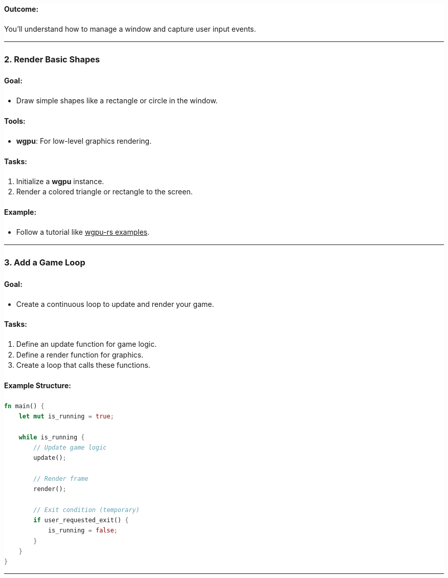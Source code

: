 #### Outcome:

You’ll understand how to manage a window and capture user input events.

---

### **2. Render Basic Shapes**

#### Goal:

- Draw simple shapes like a rectangle or circle in the window.

#### Tools:

- **wgpu**: For low-level graphics rendering.

#### Tasks:

1. Initialize a **wgpu** instance.
2. Render a colored triangle or rectangle to the screen.

#### Example:

- Follow a tutorial like [wgpu-rs examples](https://github.com/gfx-rs/wgpu-rs).

---

### **3. Add a Game Loop**

#### Goal:

- Create a continuous loop to update and render your game.

#### Tasks:

1. Define an update function for game logic.
2. Define a render function for graphics.
3. Create a loop that calls these functions.

#### Example Structure:

```rust
fn main() {
    let mut is_running = true;

    while is_running {
        // Update game logic
        update();

        // Render frame
        render();

        // Exit condition (temporary)
        if user_requested_exit() {
            is_running = false;
        }
    }
}
```

---